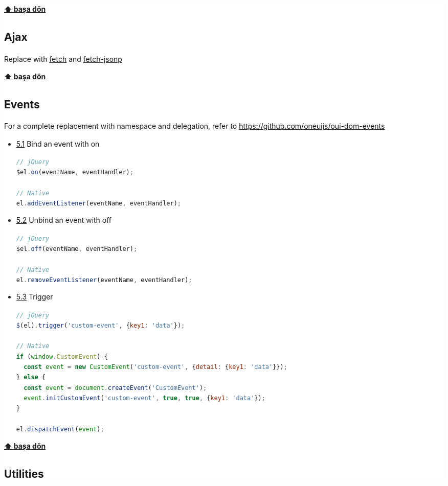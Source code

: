 **[⬆ başa dön](#table-of-contents)**

## Ajax

Replace with [fetch](https://github.com/camsong/fetch-ie8) and [fetch-jsonp](https://github.com/camsong/fetch-jsonp)

**[⬆ başa dön](#table-of-contents)**

## Events

For a complete replacement with namespace and delegation, refer to https://github.com/oneuijs/oui-dom-events

- [5.1](#5.1) <a name='5.1'></a> Bind an event with on

  ```js
  // jQuery
  $el.on(eventName, eventHandler);

  // Native
  el.addEventListener(eventName, eventHandler);
  ```

- [5.2](#5.2) <a name='5.2'></a> Unbind an event with off

  ```js
  // jQuery
  $el.off(eventName, eventHandler);

  // Native
  el.removeEventListener(eventName, eventHandler);
  ```

- [5.3](#5.3) <a name='5.3'></a> Trigger

  ```js
  // jQuery
  $(el).trigger('custom-event', {key1: 'data'});

  // Native
  if (window.CustomEvent) {
    const event = new CustomEvent('custom-event', {detail: {key1: 'data'}});
  } else {
    const event = document.createEvent('CustomEvent');
    event.initCustomEvent('custom-event', true, true, {key1: 'data'});
  }

  el.dispatchEvent(event);
  ```

**[⬆ başa dön](#table-of-contents)**

## Utilities
